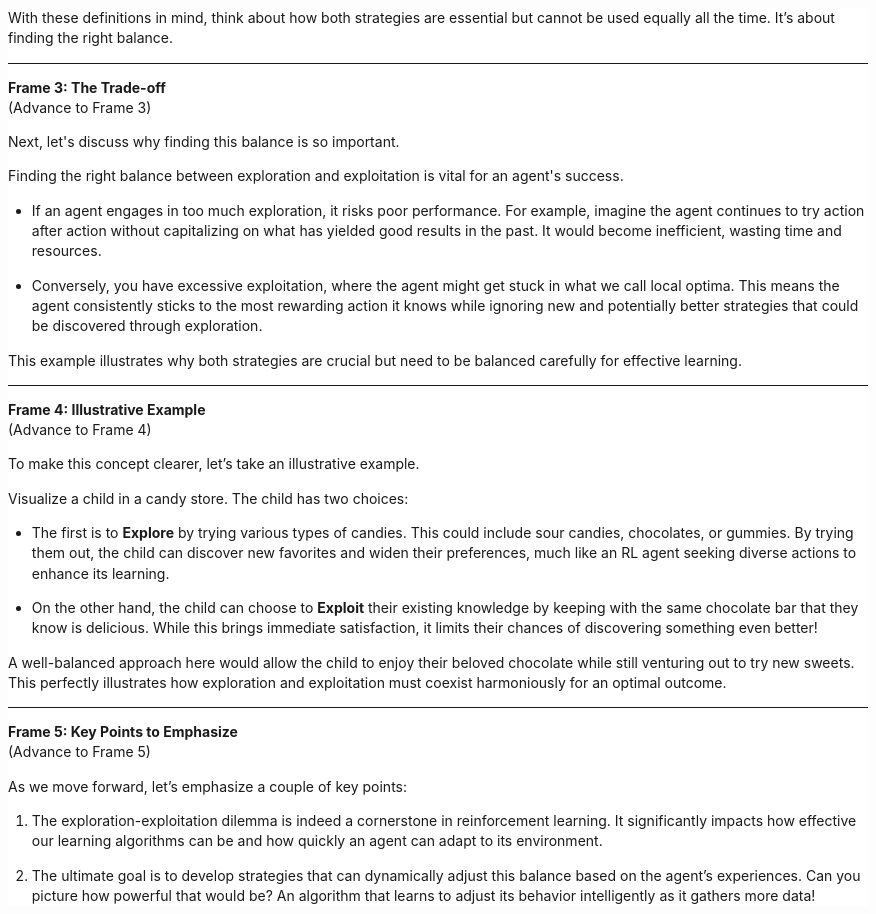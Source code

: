 With these definitions in mind, think about how both strategies are essential but cannot be used equally all the time. It’s about finding the right balance.

---

**Frame 3: The Trade-off**  
(Advance to Frame 3)

Next, let's discuss why finding this balance is so important. 

Finding the right balance between exploration and exploitation is vital for an agent's success. 

- If an agent engages in too much exploration, it risks poor performance. For example, imagine the agent continues to try action after action without capitalizing on what has yielded good results in the past. It would become inefficient, wasting time and resources.

- Conversely, you have excessive exploitation, where the agent might get stuck in what we call local optima. This means the agent consistently sticks to the most rewarding action it knows while ignoring new and potentially better strategies that could be discovered through exploration.

This example illustrates why both strategies are crucial but need to be balanced carefully for effective learning.

---

**Frame 4: Illustrative Example**  
(Advance to Frame 4)

To make this concept clearer, let’s take an illustrative example. 

Visualize a child in a candy store. The child has two choices: 

- The first is to **Explore** by trying various types of candies. This could include sour candies, chocolates, or gummies. By trying them out, the child can discover new favorites and widen their preferences, much like an RL agent seeking diverse actions to enhance its learning.

- On the other hand, the child can choose to **Exploit** their existing knowledge by keeping with the same chocolate bar that they know is delicious. While this brings immediate satisfaction, it limits their chances of discovering something even better!

A well-balanced approach here would allow the child to enjoy their beloved chocolate while still venturing out to try new sweets. This perfectly illustrates how exploration and exploitation must coexist harmoniously for an optimal outcome.

---

**Frame 5: Key Points to Emphasize**  
(Advance to Frame 5)

As we move forward, let’s emphasize a couple of key points:

1. The exploration-exploitation dilemma is indeed a cornerstone in reinforcement learning. It significantly impacts how effective our learning algorithms can be and how quickly an agent can adapt to its environment.

2. The ultimate goal is to develop strategies that can dynamically adjust this balance based on the agent’s experiences. Can you picture how powerful that would be? An algorithm that learns to adjust its behavior intelligently as it gathers more data!
